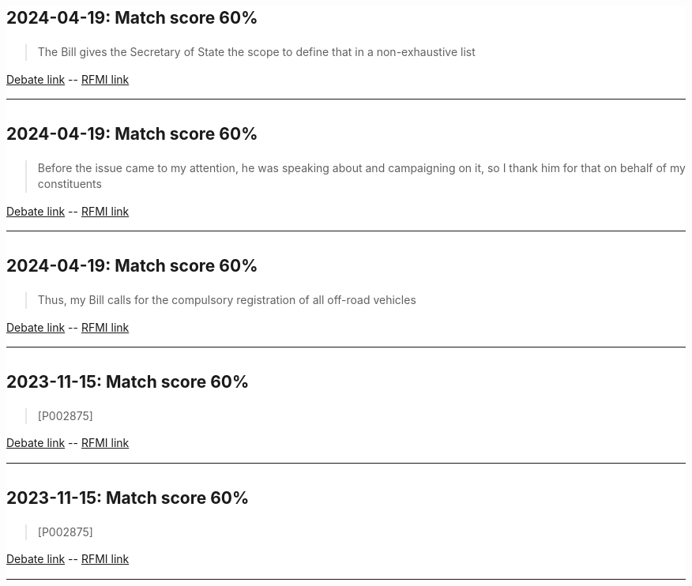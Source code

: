 

## 2024-04-19: Match score 60%

>The Bill gives the Secretary of State the scope to define that in a non-exhaustive list

[Debate link](https://www.theyworkforyou.com/debates/?id=2024-04-19b.610.2)  --  [RFMI link](https://www.theyworkforyou.com/mp/14146/register)


---



## 2024-04-19: Match score 60%

>Before the issue came to my attention, he was speaking about and campaigning on it, so I thank him for that on behalf of my constituents

[Debate link](https://www.theyworkforyou.com/debates/?id=2024-04-19b.612.2)  --  [RFMI link](https://www.theyworkforyou.com/mp/14146/register)


---



## 2024-04-19: Match score 60%

>Thus, my Bill calls for the compulsory registration of all off-road vehicles

[Debate link](https://www.theyworkforyou.com/debates/?id=2024-04-19b.610.0)  --  [RFMI link](https://www.theyworkforyou.com/mp/14146/register)


---



## 2023-11-15: Match score 60%

>[P002875]

[Debate link](https://www.theyworkforyou.com/debates/?id=2023-11-15b.764.8)  --  [RFMI link](https://www.theyworkforyou.com/mp/14146/register)


---



## 2023-11-15: Match score 60%

>[P002875]

[Debate link](https://www.theyworkforyou.com/debates/?id=2023-11-15b.764.8)  --  [RFMI link](https://www.theyworkforyou.com/mp/14146/register)


---

